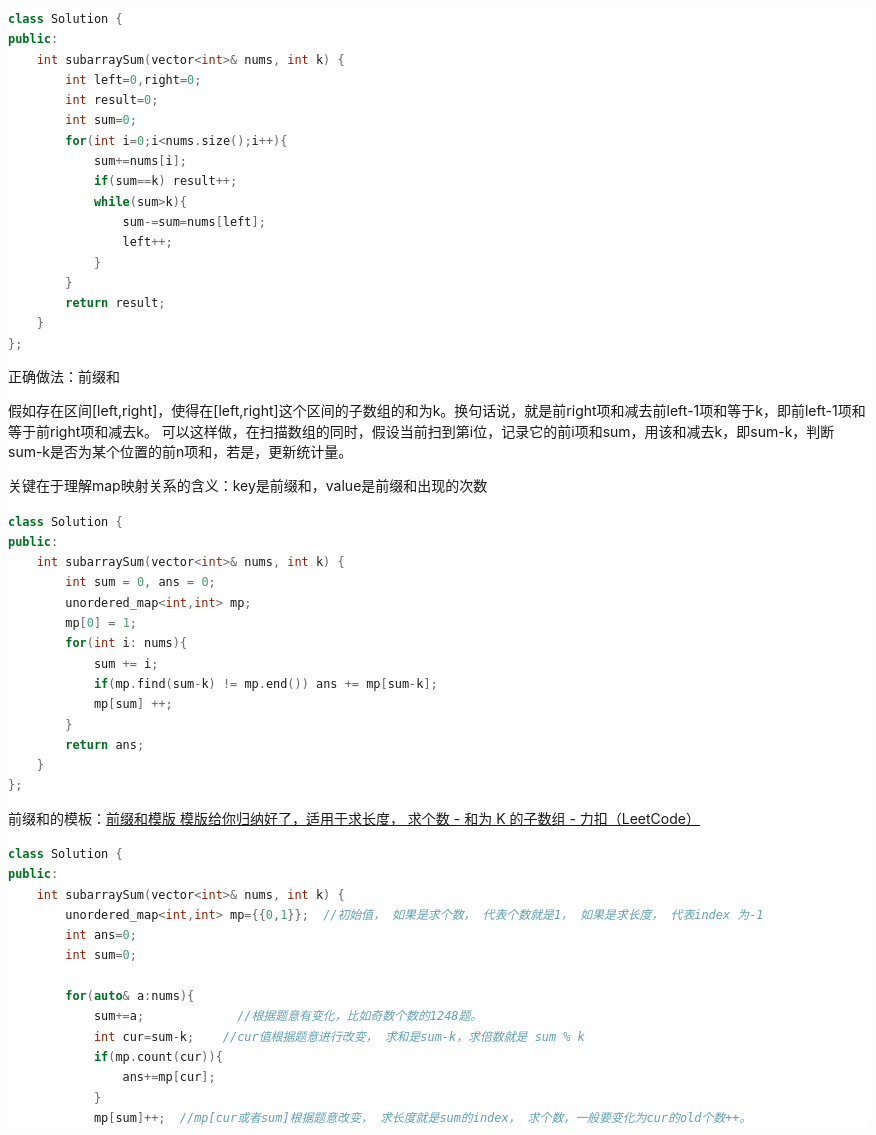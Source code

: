 ```cpp
class Solution {
public:
    int subarraySum(vector<int>& nums, int k) {
        int left=0,right=0;
        int result=0;
        int sum=0;
        for(int i=0;i<nums.size();i++){
            sum+=nums[i];
            if(sum==k) result++;
            while(sum>k){
                sum-=sum=nums[left];
                left++;
            }
        }
        return result;
    }
};
```



正确做法：前缀和

假如存在区间[left,right]，使得在[left,right]这个区间的子数组的和为k。换句话说，就是前right项和减去前left-1项和等于k，即前left-1项和等于前right项和减去k。
可以这样做，在扫描数组的同时，假设当前扫到第i位，记录它的前i项和sum，用该和减去k，即sum-k，判断sum-k是否为某个位置的前n项和，若是，更新统计量。

关键在于理解map映射关系的含义：key是前缀和，value是前缀和出现的次数

```cpp
class Solution {
public:
    int subarraySum(vector<int>& nums, int k) {
        int sum = 0, ans = 0;
        unordered_map<int,int> mp;
        mp[0] = 1;
        for(int i: nums){
            sum += i;
            if(mp.find(sum-k) != mp.end()) ans += mp[sum-k];
            mp[sum] ++;
        }
        return ans;
    }
};
```







前缀和的模板：[前缀和模版 模版给你归纳好了，适用于求长度， 求个数 - 和为 K 的子数组 - 力扣（LeetCode）](https://leetcode.cn/problems/subarray-sum-equals-k/solution/qian-zhui-he-by-ren-william-5ppz/)

```cpp
class Solution {
public:
    int subarraySum(vector<int>& nums, int k) {
        unordered_map<int,int> mp={{0,1}};  //初始值， 如果是求个数， 代表个数就是1， 如果是求长度， 代表index 为-1
        int ans=0;
        int sum=0;

        for(auto& a:nums){
            sum+=a;             //根据题意有变化，比如奇数个数的1248题。
            int cur=sum-k;    //cur值根据题意进行改变， 求和是sum-k，求倍数就是 sum % k
            if(mp.count(cur)){
                ans+=mp[cur];
            }
            mp[sum]++;  //mp[cur或者sum]根据题意改变， 求长度就是sum的index， 求个数，一般要变化为cur的old个数++。
```
